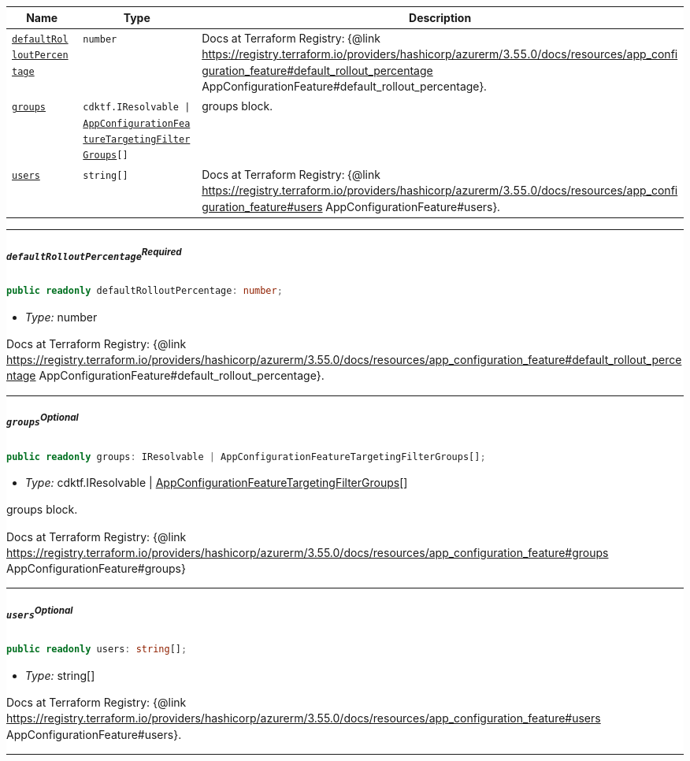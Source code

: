 | **Name** | **Type** | **Description** |
| --- | --- | --- |
| <code><a href="#@cdktf/provider-azurerm.appConfigurationFeature.AppConfigurationFeatureTargetingFilter.property.defaultRolloutPercentage">defaultRolloutPercentage</a></code> | <code>number</code> | Docs at Terraform Registry: {@link https://registry.terraform.io/providers/hashicorp/azurerm/3.55.0/docs/resources/app_configuration_feature#default_rollout_percentage AppConfigurationFeature#default_rollout_percentage}. |
| <code><a href="#@cdktf/provider-azurerm.appConfigurationFeature.AppConfigurationFeatureTargetingFilter.property.groups">groups</a></code> | <code>cdktf.IResolvable \| <a href="#@cdktf/provider-azurerm.appConfigurationFeature.AppConfigurationFeatureTargetingFilterGroups">AppConfigurationFeatureTargetingFilterGroups</a>[]</code> | groups block. |
| <code><a href="#@cdktf/provider-azurerm.appConfigurationFeature.AppConfigurationFeatureTargetingFilter.property.users">users</a></code> | <code>string[]</code> | Docs at Terraform Registry: {@link https://registry.terraform.io/providers/hashicorp/azurerm/3.55.0/docs/resources/app_configuration_feature#users AppConfigurationFeature#users}. |

---

##### `defaultRolloutPercentage`<sup>Required</sup> <a name="defaultRolloutPercentage" id="@cdktf/provider-azurerm.appConfigurationFeature.AppConfigurationFeatureTargetingFilter.property.defaultRolloutPercentage"></a>

```typescript
public readonly defaultRolloutPercentage: number;
```

- *Type:* number

Docs at Terraform Registry: {@link https://registry.terraform.io/providers/hashicorp/azurerm/3.55.0/docs/resources/app_configuration_feature#default_rollout_percentage AppConfigurationFeature#default_rollout_percentage}.

---

##### `groups`<sup>Optional</sup> <a name="groups" id="@cdktf/provider-azurerm.appConfigurationFeature.AppConfigurationFeatureTargetingFilter.property.groups"></a>

```typescript
public readonly groups: IResolvable | AppConfigurationFeatureTargetingFilterGroups[];
```

- *Type:* cdktf.IResolvable | <a href="#@cdktf/provider-azurerm.appConfigurationFeature.AppConfigurationFeatureTargetingFilterGroups">AppConfigurationFeatureTargetingFilterGroups</a>[]

groups block.

Docs at Terraform Registry: {@link https://registry.terraform.io/providers/hashicorp/azurerm/3.55.0/docs/resources/app_configuration_feature#groups AppConfigurationFeature#groups}

---

##### `users`<sup>Optional</sup> <a name="users" id="@cdktf/provider-azurerm.appConfigurationFeature.AppConfigurationFeatureTargetingFilter.property.users"></a>

```typescript
public readonly users: string[];
```

- *Type:* string[]

Docs at Terraform Registry: {@link https://registry.terraform.io/providers/hashicorp/azurerm/3.55.0/docs/resources/app_configuration_feature#users AppConfigurationFeature#users}.

---
